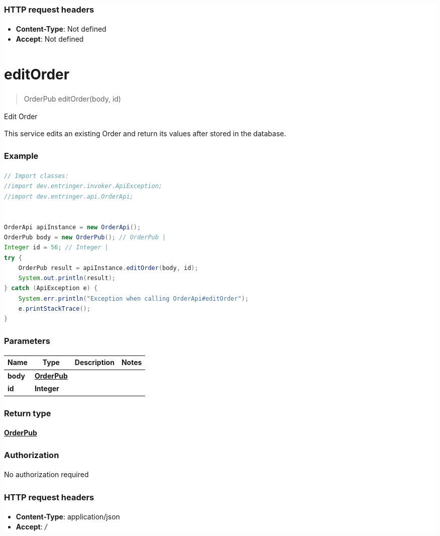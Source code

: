 ### HTTP request headers

 - **Content-Type**: Not defined
 - **Accept**: Not defined

<a name="editOrder"></a>
# **editOrder**
> OrderPub editOrder(body, id)

Edit Order

This service edits an existing Order and return its values after stored in the database.

### Example
```java
// Import classes:
//import dev.entringer.invoker.ApiException;
//import dev.entringer.api.OrderApi;


OrderApi apiInstance = new OrderApi();
OrderPub body = new OrderPub(); // OrderPub | 
Integer id = 56; // Integer | 
try {
    OrderPub result = apiInstance.editOrder(body, id);
    System.out.println(result);
} catch (ApiException e) {
    System.err.println("Exception when calling OrderApi#editOrder");
    e.printStackTrace();
}
```

### Parameters

Name | Type | Description  | Notes
------------- | ------------- | ------------- | -------------
 **body** | [**OrderPub**](OrderPub.md)|  |
 **id** | **Integer**|  |

### Return type

[**OrderPub**](OrderPub.md)

### Authorization

No authorization required

### HTTP request headers

 - **Content-Type**: application/json
 - **Accept**: */*
